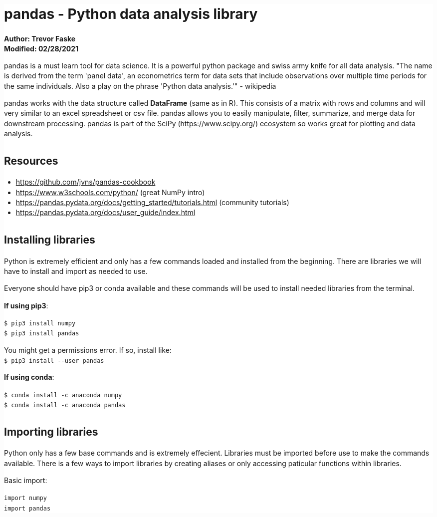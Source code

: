 # pandas - Python data analysis library

**Author: Trevor Faske  
Modified: 02/28/2021**

pandas is a must learn tool for data science. It is a powerful python package and swiss army knife for all data analysis. "The name is derived from the term 'panel data', an econometrics term for data sets that include observations over multiple time periods for the same individuals. Also a play on the phrase 'Python data analysis.'" - wikipedia

pandas works with the data structure called **DataFrame** (same as in R). This consists of a matrix with rows and columns and will very similar to an excel spreadsheet or csv file. pandas allows you to easily manipulate, filter, summarize, and merge data for downstream processing. pandas is part of the SciPy (https://www.scipy.org/) ecosystem so works great for plotting and data analysis. 

## Resources

- https://github.com/jvns/pandas-cookbook
- https://www.w3schools.com/python/ (great NumPy intro)
- https://pandas.pydata.org/docs/getting_started/tutorials.html (community tutorials)
- https://pandas.pydata.org/docs/user_guide/index.html

## Installing libraries

Python is extremely efficient and only has a few commands loaded and installed from the beginning. There are libraries we will have to install and import as needed to use. 

Everyone should have pip3 or conda available and these commands will be used to install needed libraries from the terminal. 

**If using pip3**:  

`$ pip3 install numpy`   
`$ pip3 install pandas`
    
You might get a permissions error. If so, install like:  
`$ pip3 install --user pandas`

**If using conda**:  

`$ conda install -c anaconda numpy`  
`$ conda install -c anaconda pandas`


## Importing libraries

Python only has a few base commands and is extremely effecient. Libraries must be imported before use to make the commands available. There is a few ways to import libraries by creating aliases or only accessing paticular functions within libraries. 

Basic import: 

`import numpy`  
`import pandas`  
